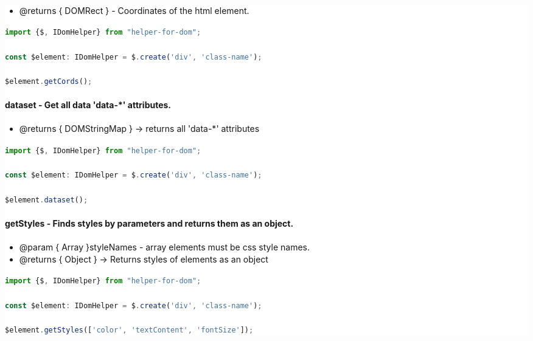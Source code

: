    * @returns { DOMRect } - Coordinates of the html element.

```ts
import {$, IDomHelper} from "helper-for-dom";

const $element: IDomHelper = $.create('div', 'class-name');

$element.getCords();
```

#### dataset - Get all data 'data-*' attributes.

   * @returns { DOMStringMap } -> returns all 'data-*' attributes

```ts
import {$, IDomHelper} from "helper-for-dom";

const $element: IDomHelper = $.create('div', 'class-name');

$element.dataset();
```


#### getStyles - Finds styles by parameters and returns them as an object.

   * @param { Array<CSSStyleDeclaration> }styleNames - array elements must be css style names.
   * @returns { Object } -> Returns styles of elements as an object

```ts
import {$, IDomHelper} from "helper-for-dom";

const $element: IDomHelper = $.create('div', 'class-name');

$element.getStyles(['color', 'textContent', 'fontSize']);
```
